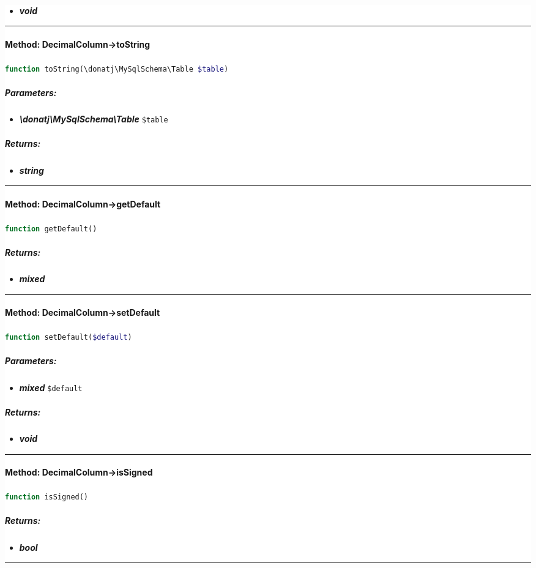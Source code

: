 - ***void***

---

#### Method: DecimalColumn->toString

```php
function toString(\donatj\MySqlSchema\Table $table)
```

##### Parameters:

- ***\donatj\MySqlSchema\Table*** `$table`

##### Returns:

- ***string***

---

#### Method: DecimalColumn->getDefault

```php
function getDefault()
```

##### Returns:

- ***mixed***

---

#### Method: DecimalColumn->setDefault

```php
function setDefault($default)
```

##### Parameters:

- ***mixed*** `$default`

##### Returns:

- ***void***

---

#### Method: DecimalColumn->isSigned

```php
function isSigned()
```

##### Returns:

- ***bool***

---
